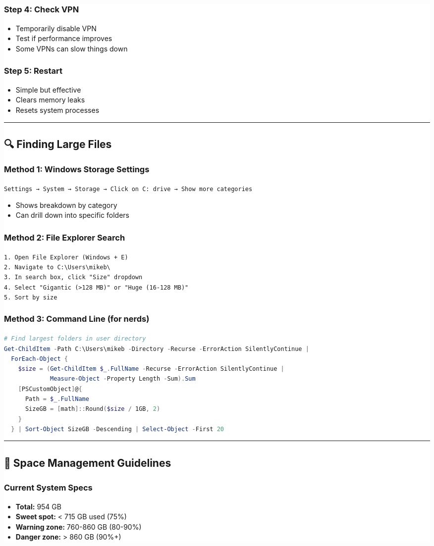 ### Step 4: Check VPN
- Temporarily disable VPN
- Test if performance improves
- Some VPNs can slow things down

### Step 5: Restart
- Simple but effective
- Clears memory leaks
- Resets system processes

---

## 🔍 Finding Large Files

### Method 1: Windows Storage Settings
```
Settings → System → Storage → Click on C: drive → Show more categories
```
- Shows breakdown by category
- Can drill down into specific folders

### Method 2: File Explorer Search
```
1. Open File Explorer (Windows + E)
2. Navigate to C:\Users\mikeb\
3. In search box, click "Size" dropdown
4. Select "Gigantic (>128 MB)" or "Huge (16-128 MB)"
5. Sort by size
```

### Method 3: Command Line (for nerds)
```powershell
# Find largest folders in user directory
Get-ChildItem -Path C:\Users\mikeb -Directory -Recurse -ErrorAction SilentlyContinue | 
  ForEach-Object { 
    $size = (Get-ChildItem $_.FullName -Recurse -ErrorAction SilentlyContinue | 
             Measure-Object -Property Length -Sum).Sum
    [PSCustomObject]@{
      Path = $_.FullName
      SizeGB = [math]::Round($size / 1GB, 2)
    }
  } | Sort-Object SizeGB -Descending | Select-Object -First 20
```

---

## 💾 Space Management Guidelines

### Current System Specs
- **Total:** 954 GB
- **Sweet spot:** < 715 GB used (75%)
- **Warning zone:** 760-860 GB (80-90%)
- **Danger zone:** > 860 GB (90%+)
